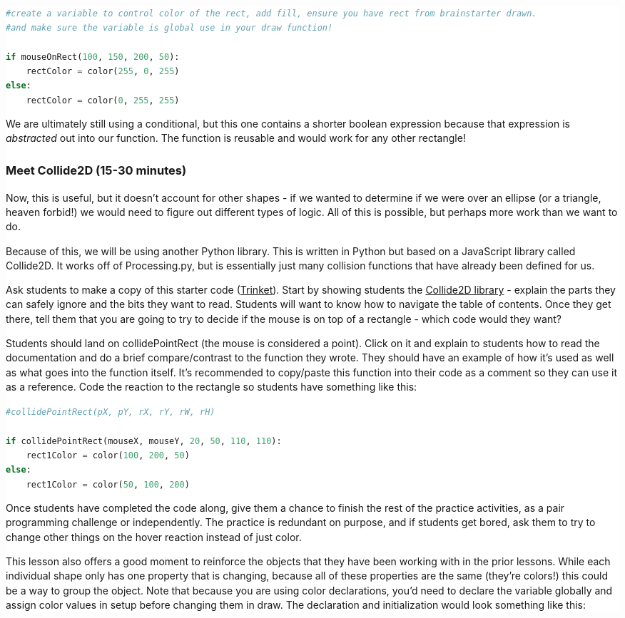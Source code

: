 ```python
#create a variable to control color of the rect, add fill, ensure you have rect from brainstarter drawn.
#and make sure the variable is global use in your draw function!

if mouseOnRect(100, 150, 200, 50):
    rectColor = color(255, 0, 255)
else:
    rectColor = color(0, 255, 255)
```

We are ultimately still using a conditional, but this one contains a shorter boolean expression because that expression is _abstracted_ out into our function. The function is reusable and would work for any other rectangle!

### Meet Collide2D (15-30 minutes)

Now, this is useful, but  it doesn’t account for other shapes - if we wanted to determine if we were over an ellipse (or a triangle, heaven forbid!) we would need to figure out different types of logic. All of this is possible, but perhaps more work than we want to do.

Because of this, we will be using another Python library. This is written in Python but based on a JavaScript library called Collide2D. It works off of Processing.py, but is essentially just many collision functions that have already been defined for us.

Ask students to make a copy of this starter code ([Trinket](https://trinket.io/python/f343d479e6)). Start by showing students the [Collide2D library](https://github.com/cmorgantywls/collidewithprocessingpy) - explain the parts they can safely ignore and the bits they want to read.  Students will want to know how to navigate the table of contents. Once they get there, tell them that you are going to try to decide if the mouse is on top of a rectangle - which code would they want?

Students should land on collidePointRect (the mouse is considered a point). Click on it and explain to students how to read the documentation and do a brief compare/contrast to the function they wrote. They should have an example of how it’s used as well as what goes into the function itself. It’s recommended to copy/paste this function into their code as a comment so they can use it as a reference. Code the reaction to the rectangle so students have something like this:

```python
#collidePointRect(pX, pY, rX, rY, rW, rH)

if collidePointRect(mouseX, mouseY, 20, 50, 110, 110):
    rect1Color = color(100, 200, 50)
else:
    rect1Color = color(50, 100, 200)
```

Once students have completed the code along, give them a chance to finish the rest of the practice activities, as a pair programming challenge or independently. The practice is redundant on purpose, and if students get bored, ask them to try to change other things on the hover reaction instead of just color.

This lesson also offers a good moment to reinforce the objects that they have been working with in the prior lessons. While each individual shape only has one property that is changing, because all of these properties are the same (they’re colors!) this could be a way to group the object. Note that because you are using color declarations, you’d need to declare the variable globally and assign color values in setup before changing them in draw. The declaration and initialization would look something like this:
